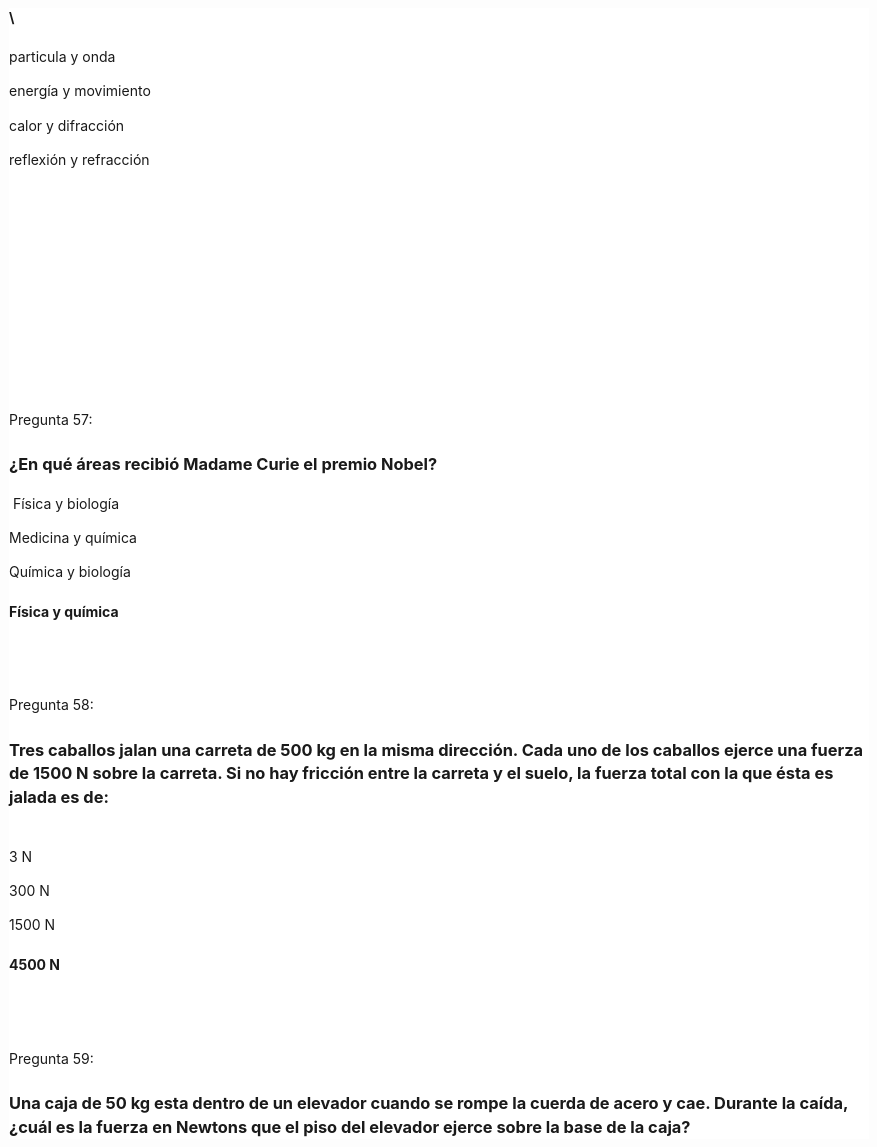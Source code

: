 #### \
particula y onda

energía y movimiento

calor y difracción

reflexión y refracción

 

 

 </br></br>

 

 

 

Pregunta 57:

### **¿En qué áreas recibió Madame Curie el premio Nobel?**

 Física y biología

Medicina y química

Química y biología

#### Física y química

 </br></br>  

Pregunta 58:

### **Tres caballos jalan una carreta de 500 kg en la misma dirección. Cada uno de los caballos ejerce una fuerza de 1500 N sobre la carreta. Si no hay fricción entre la carreta y el suelo, la fuerza total con la que ésta es jalada es de:**

\
3 N

300 N

1500 N

#### 4500 N

 </br></br>

Pregunta 59:

### **Una caja de 50 kg esta dentro de un elevador cuando se rompe la cuerda de acero y cae. Durante la caída, ¿cuál es la fuerza en Newtons que el piso del elevador ejerce sobre la base de la caja?**

